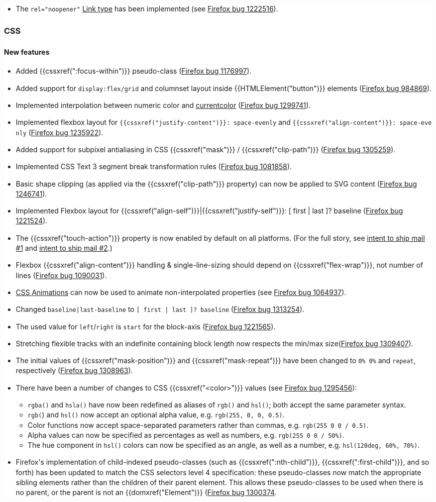 - The `rel="noopener"` [Link type](/en-US/docs/Web/HTML/Attributes/rel) has been implemented (see [Firefox bug 1222516](https://bugzil.la/1222516)).

### CSS

#### New features

- Added {{cssxref(":focus-within")}} pseudo-class ([Firefox bug 1176997](https://bugzil.la/1176997)).
- Added support for `display:flex/grid` and columnset layout inside {{HTMLElement("button")}} elements ([Firefox bug 984869](https://bugzil.la/984869)).
- Implemented interpolation between numeric color and [currentcolor](/en-US/docs/Web/CSS/color_value#currentcolor_keyword) ([Firefox bug 1299741](https://bugzil.la/1299741)).
- Implemented flexbox layout for `{{cssxref("justify-content")}}: space-evenly` and `{{cssxref("align-content")}}: space-evenly` ([Firefox bug 1235922](https://bugzil.la/1235922)).
- Added support for subpixel antialiasing in CSS {{cssxref("mask")}} / {{cssxref("clip-path")}} ([Firefox bug 1305259](https://bugzil.la/1305259)).
- Implemented CSS Text 3 segment break transformation rules ([Firefox bug 1081858](https://bugzil.la/1081858)).
- Basic shape clipping (as applied via the {{cssxref("clip-path")}} property) can now be applied to SVG content ([Firefox bug 1246741](https://bugzil.la/1246741)).
- Implemented Flexbox layout for {{cssxref("align-self")}}|{{cssxref("justify-self")}}: \[ first | last ]? baseline ([Firefox bug 1221524](https://bugzil.la/1221524)).
- The {{cssxref("touch-action")}} property is now enabled by default on all platforms. (For the full story, see [intent to ship mail #1](https://groups.google.com/forum/#!topic/mozilla.dev.platform/6CGjsm1XpD4) and [intent to ship mail #2](https://groups.google.com/forum/#!topic/mozilla.dev.platform/SYEzvXJKw9M).)
- Flexbox {{cssxref("align-content")}} handling & single-line-sizing should depend on {{cssxref("flex-wrap")}}, not number of lines ([Firefox bug 1090031](https://bugzil.la/1090031)).
- [CSS Animations](/en-US/docs/Web/CSS/CSS_animations) can now be used to animate non-interpolated properties (see [Firefox bug 1064937](https://bugzil.la/1064937)).
- Changed `baseline|last-baseline` to `[ first | last ]? baseline` ([Firefox bug 1313254](https://bugzil.la/1313254)).
- The used value for `left`/`right` is `start` for the block-axis ([Firefox bug 1221565](https://bugzil.la/1221565)).
- Stretching flexible tracks with an indefinite containing block length now respects the min/max size([Firefox bug 1309407](https://bugzil.la/1309407)).
- The initial values of {{cssxref("mask-position")}} and {{cssxref("mask-repeat")}} have been changed to `0% 0%` and `repeat`, respectively ([Firefox bug 1308963](https://bugzil.la/1308963)).
- There have been a number of changes to CSS {{cssxref("&lt;color&gt;")}} values (see [Firefox bug 1295456](https://bugzil.la/1295456)):

  - `rgba()` and `hsla()` have now been redefined as aliases of `rgb()` and `hsl()`; both accept the same parameter syntax.
  - `rgb(`) and `hsl()` now accept an optional alpha value, e.g. `rgb(255, 0, 0, 0.5)`.
  - Color functions now accept space-separated parameters rather than commas, e.g. `rgb(255 0 0 / 0.5)`.
  - Alpha values can now be specified as percentages as well as numbers, e.g. `rgb(255 0 0 / 50%)`.
  - The hue component in `hsl()` colors can now be specified as an angle, as well as a number, e.g. `hsl(120deg, 60%, 70%)`.

- Firefox's implementation of child-indexed pseudo-classes (such as {{cssxref(":nth-child")}}, {{cssxref(":first-child")}}, and so forth) has been updated to match the CSS selectors level 4 specification: these pseudo-classes now match the appropriate sibling elements rather than the children of their parent element. This allows these pseudo-classes to be used when there is no parent, or the parent is not an {{domxref("Element")}} ([Firefox bug 1300374](https://bugzil.la/1300374).
